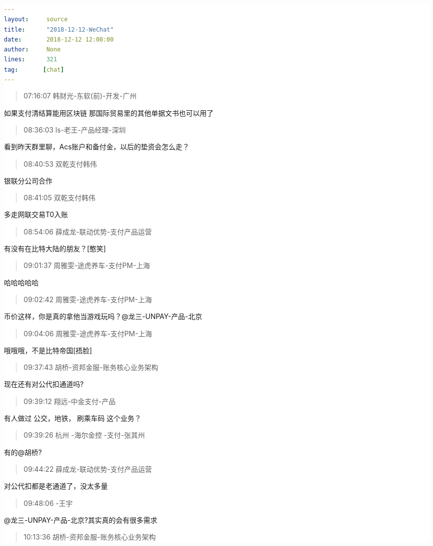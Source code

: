 ```yaml
---
layout:     source 
title:      "2018-12-12-WeChat"
date:       2018-12-12 12:00:00
author:     None
lines:      321 
tag:       [chat]
---
```

> 07:16:07  韩财光-东软(前)-开发-广州  
   
如果支付清结算能用区块链 那国际贸易里的其他单据文书也可以用了  
   
> 08:36:03  ls-老王-产品经理-深圳  
   
看到昨天群里聊，Acs账户和备付金，以后的垫资会怎么走？  
   
> 08:40:53  双乾支付韩伟  
   
银联分公司合作  
   
> 08:41:05  双乾支付韩伟  
   
多走网联交易T0入账  
   
> 08:54:06  薛成龙-联动优势-支付产品运营  
   
有没有在比特大陆的朋友？[憨笑]  
   
> 09:01:37  周雅雯-途虎养车-支付PM-上海  
   
哈哈哈哈哈  
   
> 09:02:42  周雅雯-途虎养车-支付PM-上海  
   
币价这样，你是真的拿他当游戏玩吗？@龙三-UNPAY-产品-北京  
   
> 09:04:06  周雅雯-途虎养车-支付PM-上海  
   
哦哦哦，不是比特帝国[捂脸]  
   
> 09:37:43  胡桥-资邦金服-账务核心业务架构  
   
现在还有对公代扣通道吗?  
   
> 09:39:12  翔远-中金支付-产品  
   
有人做过  公交，地铁， 刷乘车码 这个业务？  
   
> 09:39:26  杭州 -海尔金控 -支付-张其州  
   
有的@胡桥?  
   
> 09:44:22  薛成龙-联动优势-支付产品运营  
   
对公代扣都是老通道了，没太多量  
   
> 09:48:06  -王宇  
   
@龙三-UNPAY-产品-北京?其实真的会有很多需求  
   
> 10:13:36  胡桥-资邦金服-账务核心业务架构  
   